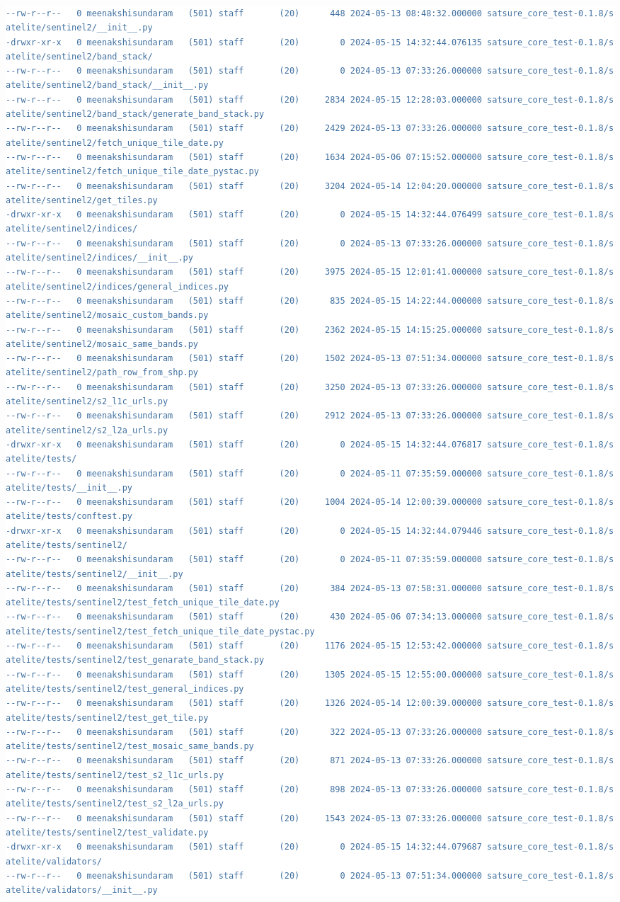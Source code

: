 ```diff
--rw-r--r--   0 meenakshisundaram   (501) staff       (20)      448 2024-05-13 08:48:32.000000 satsure_core_test-0.1.8/satelite/sentinel2/__init__.py
-drwxr-xr-x   0 meenakshisundaram   (501) staff       (20)        0 2024-05-15 14:32:44.076135 satsure_core_test-0.1.8/satelite/sentinel2/band_stack/
--rw-r--r--   0 meenakshisundaram   (501) staff       (20)        0 2024-05-13 07:33:26.000000 satsure_core_test-0.1.8/satelite/sentinel2/band_stack/__init__.py
--rw-r--r--   0 meenakshisundaram   (501) staff       (20)     2834 2024-05-15 12:28:03.000000 satsure_core_test-0.1.8/satelite/sentinel2/band_stack/generate_band_stack.py
--rw-r--r--   0 meenakshisundaram   (501) staff       (20)     2429 2024-05-13 07:33:26.000000 satsure_core_test-0.1.8/satelite/sentinel2/fetch_unique_tile_date.py
--rw-r--r--   0 meenakshisundaram   (501) staff       (20)     1634 2024-05-06 07:15:52.000000 satsure_core_test-0.1.8/satelite/sentinel2/fetch_unique_tile_date_pystac.py
--rw-r--r--   0 meenakshisundaram   (501) staff       (20)     3204 2024-05-14 12:04:20.000000 satsure_core_test-0.1.8/satelite/sentinel2/get_tiles.py
-drwxr-xr-x   0 meenakshisundaram   (501) staff       (20)        0 2024-05-15 14:32:44.076499 satsure_core_test-0.1.8/satelite/sentinel2/indices/
--rw-r--r--   0 meenakshisundaram   (501) staff       (20)        0 2024-05-13 07:33:26.000000 satsure_core_test-0.1.8/satelite/sentinel2/indices/__init__.py
--rw-r--r--   0 meenakshisundaram   (501) staff       (20)     3975 2024-05-15 12:01:41.000000 satsure_core_test-0.1.8/satelite/sentinel2/indices/general_indices.py
--rw-r--r--   0 meenakshisundaram   (501) staff       (20)      835 2024-05-15 14:22:44.000000 satsure_core_test-0.1.8/satelite/sentinel2/mosaic_custom_bands.py
--rw-r--r--   0 meenakshisundaram   (501) staff       (20)     2362 2024-05-15 14:15:25.000000 satsure_core_test-0.1.8/satelite/sentinel2/mosaic_same_bands.py
--rw-r--r--   0 meenakshisundaram   (501) staff       (20)     1502 2024-05-13 07:51:34.000000 satsure_core_test-0.1.8/satelite/sentinel2/path_row_from_shp.py
--rw-r--r--   0 meenakshisundaram   (501) staff       (20)     3250 2024-05-13 07:33:26.000000 satsure_core_test-0.1.8/satelite/sentinel2/s2_l1c_urls.py
--rw-r--r--   0 meenakshisundaram   (501) staff       (20)     2912 2024-05-13 07:33:26.000000 satsure_core_test-0.1.8/satelite/sentinel2/s2_l2a_urls.py
-drwxr-xr-x   0 meenakshisundaram   (501) staff       (20)        0 2024-05-15 14:32:44.076817 satsure_core_test-0.1.8/satelite/tests/
--rw-r--r--   0 meenakshisundaram   (501) staff       (20)        0 2024-05-11 07:35:59.000000 satsure_core_test-0.1.8/satelite/tests/__init__.py
--rw-r--r--   0 meenakshisundaram   (501) staff       (20)     1004 2024-05-14 12:00:39.000000 satsure_core_test-0.1.8/satelite/tests/conftest.py
-drwxr-xr-x   0 meenakshisundaram   (501) staff       (20)        0 2024-05-15 14:32:44.079446 satsure_core_test-0.1.8/satelite/tests/sentinel2/
--rw-r--r--   0 meenakshisundaram   (501) staff       (20)        0 2024-05-11 07:35:59.000000 satsure_core_test-0.1.8/satelite/tests/sentinel2/__init__.py
--rw-r--r--   0 meenakshisundaram   (501) staff       (20)      384 2024-05-13 07:58:31.000000 satsure_core_test-0.1.8/satelite/tests/sentinel2/test_fetch_unique_tile_date.py
--rw-r--r--   0 meenakshisundaram   (501) staff       (20)      430 2024-05-06 07:34:13.000000 satsure_core_test-0.1.8/satelite/tests/sentinel2/test_fetch_unique_tile_date_pystac.py
--rw-r--r--   0 meenakshisundaram   (501) staff       (20)     1176 2024-05-15 12:53:42.000000 satsure_core_test-0.1.8/satelite/tests/sentinel2/test_genarate_band_stack.py
--rw-r--r--   0 meenakshisundaram   (501) staff       (20)     1305 2024-05-15 12:55:00.000000 satsure_core_test-0.1.8/satelite/tests/sentinel2/test_general_indices.py
--rw-r--r--   0 meenakshisundaram   (501) staff       (20)     1326 2024-05-14 12:00:39.000000 satsure_core_test-0.1.8/satelite/tests/sentinel2/test_get_tile.py
--rw-r--r--   0 meenakshisundaram   (501) staff       (20)      322 2024-05-13 07:33:26.000000 satsure_core_test-0.1.8/satelite/tests/sentinel2/test_mosaic_same_bands.py
--rw-r--r--   0 meenakshisundaram   (501) staff       (20)      871 2024-05-13 07:33:26.000000 satsure_core_test-0.1.8/satelite/tests/sentinel2/test_s2_l1c_urls.py
--rw-r--r--   0 meenakshisundaram   (501) staff       (20)      898 2024-05-13 07:33:26.000000 satsure_core_test-0.1.8/satelite/tests/sentinel2/test_s2_l2a_urls.py
--rw-r--r--   0 meenakshisundaram   (501) staff       (20)     1543 2024-05-13 07:33:26.000000 satsure_core_test-0.1.8/satelite/tests/sentinel2/test_validate.py
-drwxr-xr-x   0 meenakshisundaram   (501) staff       (20)        0 2024-05-15 14:32:44.079687 satsure_core_test-0.1.8/satelite/validators/
--rw-r--r--   0 meenakshisundaram   (501) staff       (20)        0 2024-05-13 07:51:34.000000 satsure_core_test-0.1.8/satelite/validators/__init__.py
```